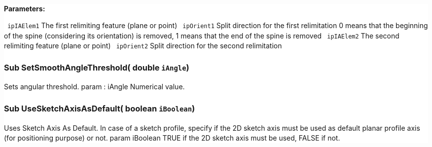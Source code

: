 **Parameters:**

` ipIAElem1`      The first relimiting feature (plane or point)
` ipOrient1`      Split direction for the first relimitation
0 means that the beginning of the spine (considering its orientation) is removed, 1 means that the end of the spine is removed
` ipIAElem2`      The second relimiting feature (plane or point)
` ipOrient2`      Split direction for the second relimitation

### Sub **SetSmoothAngleThreshold**( double  `iAngle`)

   Sets angular threshold.
param : iAngle Numerical value.  
### Sub **UseSketchAxisAsDefault**( boolean  `iBoolean`)

   Uses Sketch Axis As Default.
In case of a sketch profile, specify if the 2D sketch axis must be used as default planar profile axis (for positioning purpose) or not.
param iBoolean TRUE if the 2D sketch axis must be used, FALSE if not.